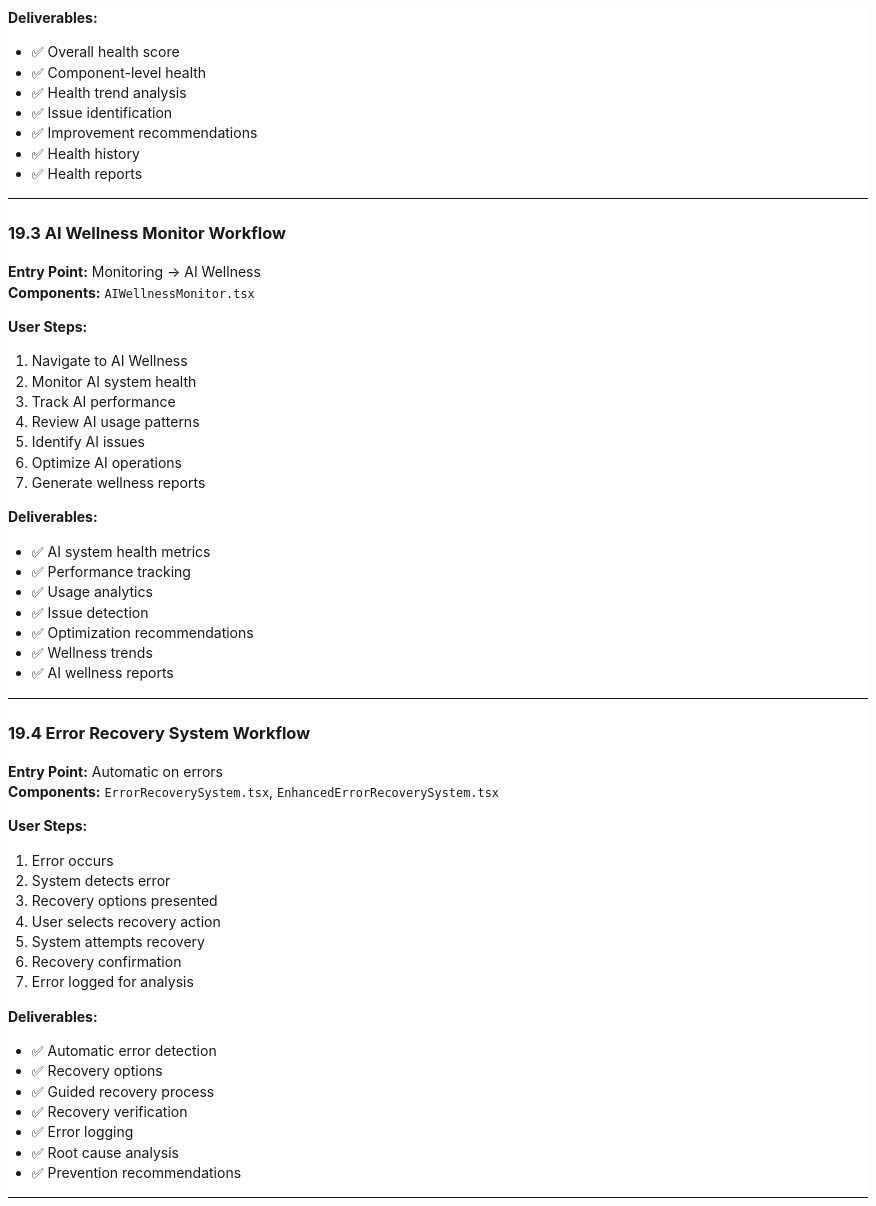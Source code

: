 **Deliverables:**
- ✅ Overall health score
- ✅ Component-level health
- ✅ Health trend analysis
- ✅ Issue identification
- ✅ Improvement recommendations
- ✅ Health history
- ✅ Health reports

---

### 19.3 AI Wellness Monitor Workflow
**Entry Point:** Monitoring → AI Wellness  
**Components:** `AIWellnessMonitor.tsx`

**User Steps:**
1. Navigate to AI Wellness
2. Monitor AI system health
3. Track AI performance
4. Review AI usage patterns
5. Identify AI issues
6. Optimize AI operations
7. Generate wellness reports

**Deliverables:**
- ✅ AI system health metrics
- ✅ Performance tracking
- ✅ Usage analytics
- ✅ Issue detection
- ✅ Optimization recommendations
- ✅ Wellness trends
- ✅ AI wellness reports

---

### 19.4 Error Recovery System Workflow
**Entry Point:** Automatic on errors  
**Components:** `ErrorRecoverySystem.tsx`, `EnhancedErrorRecoverySystem.tsx`

**User Steps:**
1. Error occurs
2. System detects error
3. Recovery options presented
4. User selects recovery action
5. System attempts recovery
6. Recovery confirmation
7. Error logged for analysis

**Deliverables:**
- ✅ Automatic error detection
- ✅ Recovery options
- ✅ Guided recovery process
- ✅ Recovery verification
- ✅ Error logging
- ✅ Root cause analysis
- ✅ Prevention recommendations

---